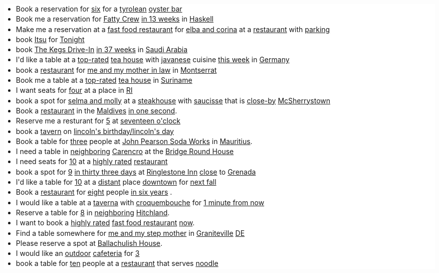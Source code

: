 - Book a reservation for [six](party_size_number) for a [tyrolean](cuisine) [oyster bar](restaurant_type)
- Book me a reservation for [Fatty Crew](restaurant_name) [in 13 weeks](timeRange) in [Haskell](city)
- Make me a reservation at a [fast food restaurant](restaurant_type) for [elba and corina](party_size_description) at a [restaurant](restaurant_type) with [parking](facility)
- book [Itsu](restaurant_name) for [Tonight](timeRange)
- book [The Kegs Drive-In](restaurant_name) [in 37 weeks](timeRange)  in [Saudi Arabia](country)
- I'd like a table at a [top-rated](sort) [tea house](restaurant_type) with [javanese](cuisine) cuisine [this week](timeRange) in [Germany](country)
- book a [restaurant](restaurant_type) for [me and my mother in law](party_size_description) in [Montserrat](country)
- Book me a table at a [top-rated](sort) [tea house](restaurant_type) in [Suriname](country)
- I want seats for [four](party_size_number) at a place in [RI](state)
- book a spot for [selma and molly](party_size_description) at a [steakhouse](restaurant_type) with [saucisse](served_dish) that is [close-by](spatial_relation) [McSherrystown](poi)
- Book a [restaurant](restaurant_type) in the [Maldives](country) [in one second](timeRange).
- Reserve me a resturant for [5](party_size_number) at [seventeen o'clock](timeRange)
- book a [tavern](restaurant_type) on [lincoln's birthday/lincoln's day](timeRange)
- Book a table for [three](party_size_number) people at [John Pearson Soda Works](restaurant_name) in [Mauritius](country).
- I need a table in [neighboring](spatial_relation) [Carencro](city) at the [Bridge Round House](restaurant_name)
- I need seats for [10](party_size_number) at a [highly rated](sort) [restaurant](restaurant_type)
- book a spot for [9](party_size_number) [in thirty three days](timeRange)  at [Ringlestone Inn](restaurant_name) [close](spatial_relation) to [Grenada](country)
- I'd like a table for [10](party_size_number) at a [distant](spatial_relation) place [downtown](poi) for [next fall](timeRange)
- Book a [restaurant](restaurant_type) for [eight](party_size_number) people [in six years](timeRange)  .
- I would like a table at a [taverna](restaurant_type) with [croquembouche](served_dish) for [1 minute from now](timeRange)
- Reserve a table for [8](party_size_number) in [neighboring](spatial_relation) [Hitchland](city).
- I want to book a [highly rated](sort) [fast food restaurant](restaurant_type) [now](timeRange).
- Find a table somewhere for [me and my step mother](party_size_description) in [Graniteville](city) [DE](state)
- Please reserve a spot at [Ballachulish House](restaurant_name).
- I would like an [outdoor](facility) [cafeteria](restaurant_type) for [3](party_size_number)
- book a table for [ten](party_size_number) people at a [restaurant](restaurant_type) that serves [noodle](served_dish)
